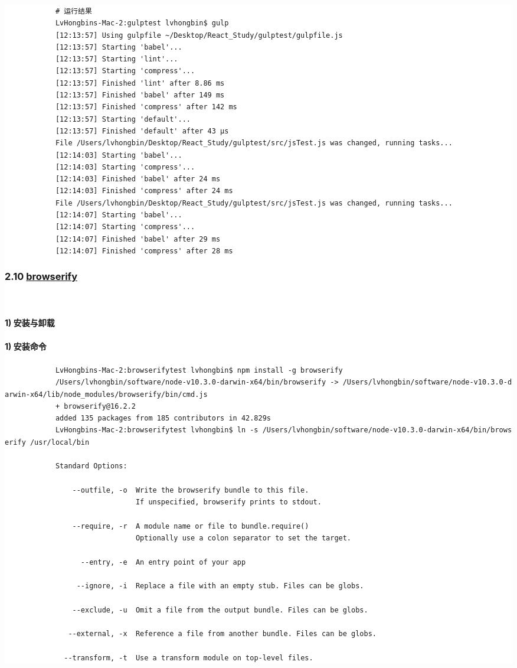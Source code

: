                 # 运行结果
                LvHongbins-Mac-2:gulptest lvhongbin$ gulp
                [12:13:57] Using gulpfile ~/Desktop/React_Study/gulptest/gulpfile.js
                [12:13:57] Starting 'babel'...
                [12:13:57] Starting 'lint'...
                [12:13:57] Starting 'compress'...
                [12:13:57] Finished 'lint' after 8.86 ms
                [12:13:57] Finished 'babel' after 149 ms
                [12:13:57] Finished 'compress' after 142 ms
                [12:13:57] Starting 'default'...
                [12:13:57] Finished 'default' after 43 μs
                File /Users/lvhongbin/Desktop/React_Study/gulptest/src/jsTest.js was changed, running tasks...
                [12:14:03] Starting 'babel'...
                [12:14:03] Starting 'compress'...
                [12:14:03] Finished 'babel' after 24 ms
                [12:14:03] Finished 'compress' after 24 ms
                File /Users/lvhongbin/Desktop/React_Study/gulptest/src/jsTest.js was changed, running tasks...
                [12:14:07] Starting 'babel'...
                [12:14:07] Starting 'compress'...
                [12:14:07] Finished 'babel' after 29 ms
                [12:14:07] Finished 'compress' after 28 ms

            
<h3 id='2.10'>2.10 <a href="http://browserify.org">browserify</a></h3>  
        

            
<h4 id='2.10.1'>1) 安装与卸载</h4>
        
#### 1) 安装命令
        
                LvHongbins-Mac-2:browserifytest lvhongbin$ npm install -g browserify
                /Users/lvhongbin/software/node-v10.3.0-darwin-x64/bin/browserify -> /Users/lvhongbin/software/node-v10.3.0-darwin-x64/lib/node_modules/browserify/bin/cmd.js
                + browserify@16.2.2
                added 135 packages from 185 contributors in 42.829s
                LvHongbins-Mac-2:browserifytest lvhongbin$ ln -s /Users/lvhongbin/software/node-v10.3.0-darwin-x64/bin/browserify /usr/local/bin

                Standard Options:

                    --outfile, -o  Write the browserify bundle to this file.
                                   If unspecified, browserify prints to stdout.

                    --require, -r  A module name or file to bundle.require()
                                   Optionally use a colon separator to set the target.

                      --entry, -e  An entry point of your app
                  
                     --ignore, -i  Replace a file with an empty stub. Files can be globs.
                 
                    --exclude, -u  Omit a file from the output bundle. Files can be globs.

                   --external, -x  Reference a file from another bundle. Files can be globs.
                  
                  --transform, -t  Use a transform module on top-level files.
                 